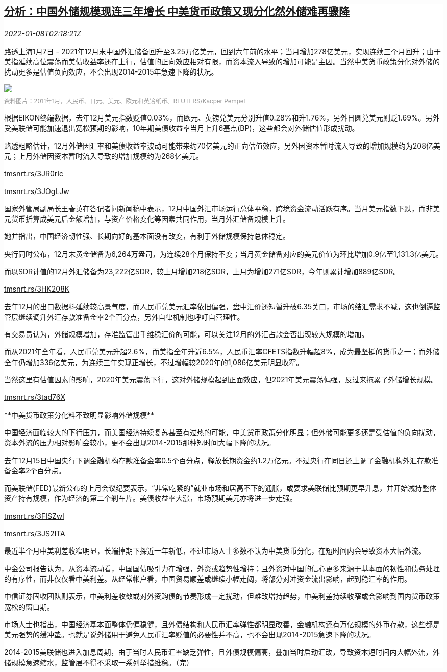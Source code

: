 
[分析：中国外储规模现连三年增长 中美货币政策又现分化然外储难再骤降](https://cn.reuters.com/article/china-foreign-reserve-growth-outlook-010-idCNKBS2JI01J)
------

<div><i>2022-01-08T02:18:21Z</i></div><p>路透上海1月7日 - 2021年12月末中国外汇储备回升至3.25万亿美元，回到六年前的水平；当月增加278亿美元，实现连续三个月回升；由于美指延续高位震荡而美债收益率还在上行，估值的正向效应相对有限，而资本流入导致的增加可能是主因。当然中美货币政策分化对外储的扰动更多是估值负向效应，不会出现2014-2015年急速下降的状况。</p><img src="https://static.reuters.com/resources/r/?m=02&d=20220108&t=2&i=1587090444&r=LYNXMPEI0700I" width="100%"><div><small style="color: #999;">资料图片：2011年1月，人民币、日元、美元、欧元和英镑纸币。REUTERS/Kacper Pempel</small></div><p>根据EIKON终端数据，去年12月美元指数贬值0.03%，而欧元、英镑兑美元分别升值0.28%和升1.76%，另外日圆兑美元则贬1.69%。另外受美联储可能加速退出宽松预期的影响，10年期美债收益率当月上升6基点(BP)，这些都会对外储估值形成扰动。</p><p>路透粗略估计，12月外储因汇率和美债收益率波动可能带来约70亿美元的正向估值效应，另外因资本暂时流入导致的增加规模约为208亿美元；上月外储因资本暂时流入导致的增加规模约为268亿美元。</p><p><a href="https://tmsnrt.rs/3JR0rIc">tmsnrt.rs/3JR0rIc</a></p><p><a href="https://tmsnrt.rs/3JOgLJw">tmsnrt.rs/3JOgLJw</a></p><p>国家外管局副局长王春英在答记者问新闻稿中表示，12月中国外汇市场运行总体平稳，跨境资金流动活跃有序。当月美元指数下跌，而非美元货币折算成美元后金额增加，与资产价格变化等因素共同作用，当月外汇储备规模上升。</p><p>她并指出，中国经济韧性强、长期向好的基本面没有改变，有利于外储规模保持总体稳定。</p><p>央行同时公布，12月末黄金储备为6,264万盎司，为连续28个月保持不变；当月黄金储备对应的美元价值为环比增加0.9亿至1,131.3亿美元。</p><p>而以SDR计值的12月外汇储备为23,222亿SDR，较上月增加218亿SDR，上月为增加271亿SDR，今年则累计增加889亿SDR。</p><p><a href="https://tmsnrt.rs/3HK208K">tmsnrt.rs/3HK208K</a></p><p>去年12月的出口数据料延续较高景气度，而人民币兑美元汇率依旧偏强，盘中汇价还短暂升破6.35关口，市场的结汇需求不减，这也倒逼监管层继续调升外汇存款准备金率2个百分点，另外自律机制也呼吁自营理性。</p><p>有交易员认为，外储规模增加，存准监管出手维稳汇价的可能，可以关注12月的外汇占款会否出现较大规模的增加。</p><p>而从2021年全年看，人民币兑美元升超2.6%，而美指全年升近6.5%，人民币汇率CFETS指数升幅超8%，成为最坚挺的货币之一；而外储全年仍增加336亿美元，为连续三年实现正增长，不过增幅较2020年的1,086亿美元明显收窄。</p><p>当然这里有估值因素的影响，2020年美元震荡下行，这对外储规模起到正面效应，但2021年美元震荡偏强，反过来拖累了外储增长规模。</p><p><a href="https://tmsnrt.rs/3tad76X">tmsnrt.rs/3tad76X</a></p><p>**中美货币政策分化料不致明显影响外储规模**</p><p>中国经济面临较大的下行压力，而美国经济持续复苏甚至有过热的可能，中美货币政策分化明显；但外储可能更多还是受估值的负向扰动，资本外流的压力相对影响会较小，更不会出现2014-2015那种短时间大幅下降的状况。</p><p>去年12月15日中国央行下调金融机构存款准备金率0.5个百分点，释放长期资金约1.2万亿元。不过央行在同日还上调了金融机构外汇存款准备金率2个百分点。</p><p>而美联储(FED)最新公布的上月会议纪要表示，“非常吃紧的”就业市场和居高不下的通胀，或要求美联储比预期更早升息，并开始减持整体资产持有规模，作为经济的第二个刹车片。美债收益率大涨，市场预期美元亦将进一步走强。</p><p><a href="https://tmsnrt.rs/3FISZwl">tmsnrt.rs/3FISZwl</a></p><p><a href="https://tmsnrt.rs/3JS2ITA">tmsnrt.rs/3JS2ITA</a></p><p>最近半个月中美利差收窄明显，长端掉期下探近一年新低，不过市场人士多数不认为中美货币分化，在短时间内会导致资本大幅外流。</p><p>中金公司报告认为，从资本流动看，中国国债吸引力在增强，外资或趋势性增持；且外资对中国的信心更多来源于基本面的韧性和债务处理的有序性，而非仅仅看中美利差。从经常帐户看，中国贸易顺差或继续小幅走阔，将部分对冲资金流出影响，起到稳汇率的作用。</p><p>中信证券固收团队则表示，中美利差收敛或对外资购债的节奏形成一定扰动，但难改增持趋势，中美利差持续收窄或会影响到国内货币政策宽松的窗口期。</p><p>市场人士也指出，中国经济基本面整体仍偏稳健，且外债结构和人民币汇率弹性都明显改善，金融机构还有万亿规模的外币存款，这些都是美元强势的缓冲垫。也就是说外储用于避免人民币汇率贬值的必要性并不高，也不会出现2014-2015急速下降的状况。</p><p>2014-2015美联储也进入加息周期，由于当时人民币汇率缺乏弹性，且外债规模偏高，叠加当时启动汇改，导致资本短时间内大幅外流，外储规模急速缩水，监管层不得不采取一系列举措维稳。（完）</p>
